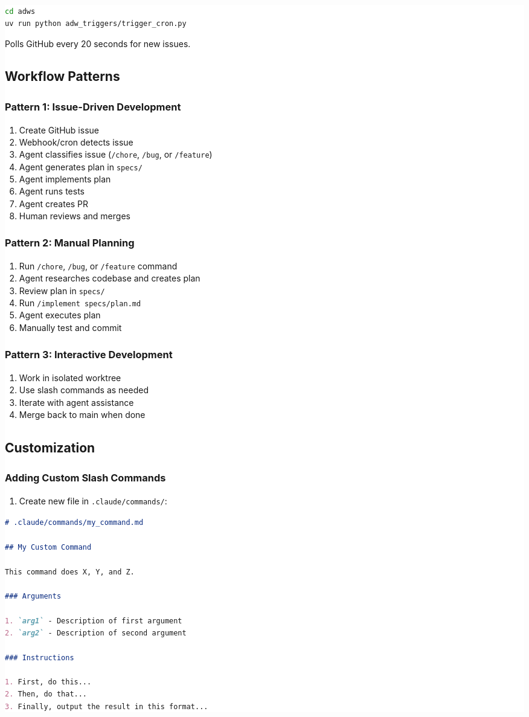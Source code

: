 ```bash
cd adws
uv run python adw_triggers/trigger_cron.py
```

Polls GitHub every 20 seconds for new issues.

## Workflow Patterns

### Pattern 1: Issue-Driven Development

1. Create GitHub issue
2. Webhook/cron detects issue
3. Agent classifies issue (`/chore`, `/bug`, or `/feature`)
4. Agent generates plan in `specs/`
5. Agent implements plan
6. Agent runs tests
7. Agent creates PR
8. Human reviews and merges

### Pattern 2: Manual Planning

1. Run `/chore`, `/bug`, or `/feature` command
2. Agent researches codebase and creates plan
3. Review plan in `specs/`
4. Run `/implement specs/plan.md`
5. Agent executes plan
6. Manually test and commit

### Pattern 3: Interactive Development

1. Work in isolated worktree
2. Use slash commands as needed
3. Iterate with agent assistance
4. Merge back to main when done

## Customization

### Adding Custom Slash Commands

1. Create new file in `.claude/commands/`:

```markdown
# .claude/commands/my_command.md

## My Custom Command

This command does X, Y, and Z.

### Arguments

1. `arg1` - Description of first argument
2. `arg2` - Description of second argument

### Instructions

1. First, do this...
2. Then, do that...
3. Finally, output the result in this format...
```
